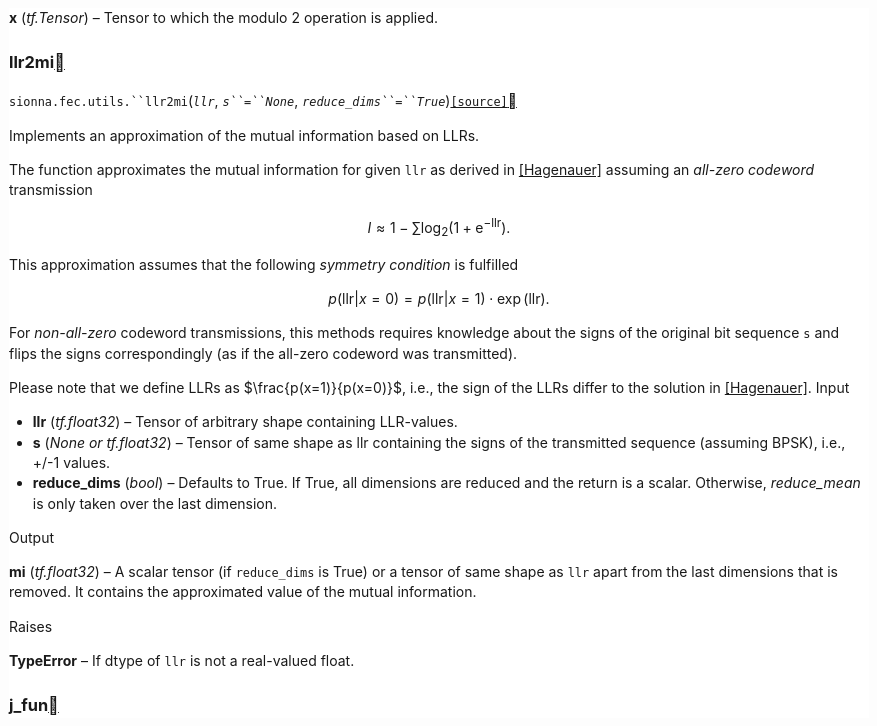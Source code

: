 **x** (<em>tf.Tensor</em>) – Tensor to which the modulo 2 operation is applied.



### llr2mi<a class="headerlink" href="https://nvlabs.github.io/sionna/api/fec.utils.html#llr2mi" title="Permalink to this headline"></a>

`sionna.fec.utils.``llr2mi`(<em class="sig-param">`llr`</em>, <em class="sig-param">`s``=``None`</em>, <em class="sig-param">`reduce_dims``=``True`</em>)<a class="reference internal" href="../_modules/sionna/fec/utils.html#llr2mi">`[source]`</a><a class="headerlink" href="https://nvlabs.github.io/sionna/api/fec.utils.html#sionna.fec.utils.llr2mi" title="Permalink to this definition"></a>
    
Implements an approximation of the mutual information based on LLRs.
    
The function approximates the mutual information for given `llr` as
derived in <a class="reference internal" href="https://nvlabs.github.io/sionna/api/fec.utils.html#hagenauer" id="id16">[Hagenauer]</a> assuming an <cite>all-zero codeword</cite> transmission

$$
I \approx 1 - \sum \operatorname{log_2} \left( 1 + \operatorname{e}^{-\text{llr}} \right).
$$
    
This approximation assumes that the following <cite>symmetry condition</cite> is fulfilled

$$
p(\text{llr}|x=0) = p(\text{llr}|x=1) \cdot \operatorname{exp}(\text{llr}).
$$
    
For <cite>non-all-zero</cite> codeword transmissions, this methods requires knowledge
about the signs of the original bit sequence `s` and flips the signs
correspondingly (as if the all-zero codeword was transmitted).
    
Please note that we define LLRs as $\frac{p(x=1)}{p(x=0)}$, i.e.,
the sign of the LLRs differ to the solution in <a class="reference internal" href="https://nvlabs.github.io/sionna/api/fec.utils.html#hagenauer" id="id17">[Hagenauer]</a>.
Input
 
- **llr** (<em>tf.float32</em>) – Tensor of arbitrary shape containing LLR-values.
- **s** (<em>None or tf.float32</em>) – Tensor of same shape as llr containing the signs of the
transmitted sequence (assuming BPSK), i.e., +/-1 values.
- **reduce_dims** (<em>bool</em>) – Defaults to True. If True, all dimensions are
reduced and the return is a scalar. Otherwise, <cite>reduce_mean</cite> is
only taken over the last dimension.


Output
    
**mi** (<em>tf.float32</em>) – A scalar tensor (if `reduce_dims` is True) or a tensor of same
shape as `llr` apart from the last dimensions that is removed.
It contains the approximated value of the mutual information.

Raises
    
**TypeError** – If dtype of `llr` is not a real-valued float.



### j_fun<a class="headerlink" href="https://nvlabs.github.io/sionna/api/fec.utils.html#j-fun" title="Permalink to this headline"></a>

